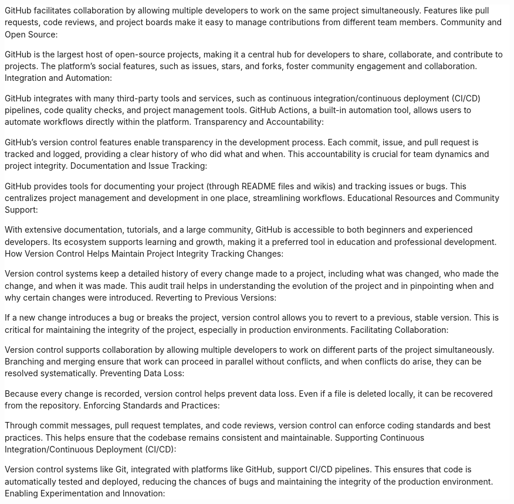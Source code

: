 GitHub facilitates collaboration by allowing multiple developers to work on the same project simultaneously. Features like pull requests, code reviews, and project boards make it easy to manage contributions from different team members.
Community and Open Source:

GitHub is the largest host of open-source projects, making it a central hub for developers to share, collaborate, and contribute to projects. The platform’s social features, such as issues, stars, and forks, foster community engagement and collaboration.
Integration and Automation:

GitHub integrates with many third-party tools and services, such as continuous integration/continuous deployment (CI/CD) pipelines, code quality checks, and project management tools. GitHub Actions, a built-in automation tool, allows users to automate workflows directly within the platform.
Transparency and Accountability:

GitHub’s version control features enable transparency in the development process. Each commit, issue, and pull request is tracked and logged, providing a clear history of who did what and when. This accountability is crucial for team dynamics and project integrity.
Documentation and Issue Tracking:

GitHub provides tools for documenting your project (through README files and wikis) and tracking issues or bugs. This centralizes project management and development in one place, streamlining workflows.
Educational Resources and Community Support:

With extensive documentation, tutorials, and a large community, GitHub is accessible to both beginners and experienced developers. Its ecosystem supports learning and growth, making it a preferred tool in education and professional development.
How Version Control Helps Maintain Project Integrity
Tracking Changes:

Version control systems keep a detailed history of every change made to a project, including what was changed, who made the change, and when it was made. This audit trail helps in understanding the evolution of the project and in pinpointing when and why certain changes were introduced.
Reverting to Previous Versions:

If a new change introduces a bug or breaks the project, version control allows you to revert to a previous, stable version. This is critical for maintaining the integrity of the project, especially in production environments.
Facilitating Collaboration:

Version control supports collaboration by allowing multiple developers to work on different parts of the project simultaneously. Branching and merging ensure that work can proceed in parallel without conflicts, and when conflicts do arise, they can be resolved systematically.
Preventing Data Loss:

Because every change is recorded, version control helps prevent data loss. Even if a file is deleted locally, it can be recovered from the repository.
Enforcing Standards and Practices:

Through commit messages, pull request templates, and code reviews, version control can enforce coding standards and best practices. This helps ensure that the codebase remains consistent and maintainable.
Supporting Continuous Integration/Continuous Deployment (CI/CD):

Version control systems like Git, integrated with platforms like GitHub, support CI/CD pipelines. This ensures that code is automatically tested and deployed, reducing the chances of bugs and maintaining the integrity of the production environment.
Enabling Experimentation and Innovation:
